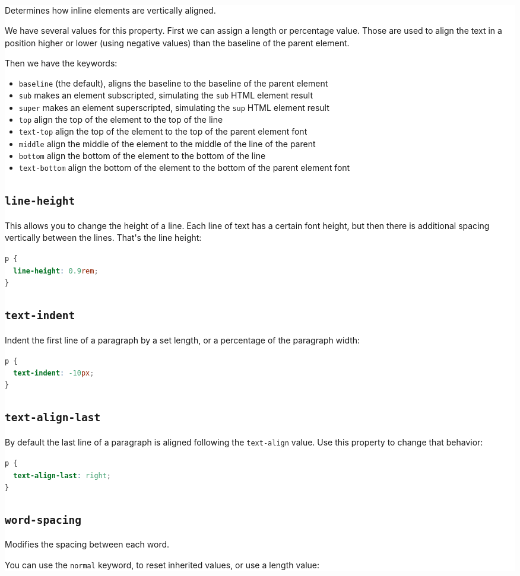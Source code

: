Determines how inline elements are vertically aligned.

We have several values for this property. First we can assign a length or percentage value. Those are used to align the text in a position higher or lower (using negative values) than the baseline of the parent element.

Then we have the keywords:

- `baseline` (the default), aligns the baseline to the baseline of the parent element
- `sub` makes an element subscripted, simulating the `sub` HTML element result
- `super` makes an element superscripted, simulating the `sup` HTML element result
- `top` align the top of the element to the top of the line
- `text-top` align the top of the element to the top of the parent element font
- `middle` align the middle of the element to the middle of the line of the parent
- `bottom` align the bottom of the element to the bottom of the line
- `text-bottom` align the bottom of the element to the bottom of the parent element font

## `line-height`

This allows you to change the height of a line. Each line of text has a certain font height, but then there is additional spacing vertically between the lines. That's the line height:

```css
p {
  line-height: 0.9rem;
}
```

## `text-indent`

Indent the first line of a paragraph by a set length, or a percentage of the paragraph width:

```css
p {
  text-indent: -10px;
}
```

## `text-align-last`

By default the last line of a paragraph is aligned following the `text-align` value. Use this property to change that behavior:

```css
p {
  text-align-last: right;
}
```

## `word-spacing`

Modifies the spacing between each word.

You can use the `normal` keyword, to reset inherited values, or use a length value:
